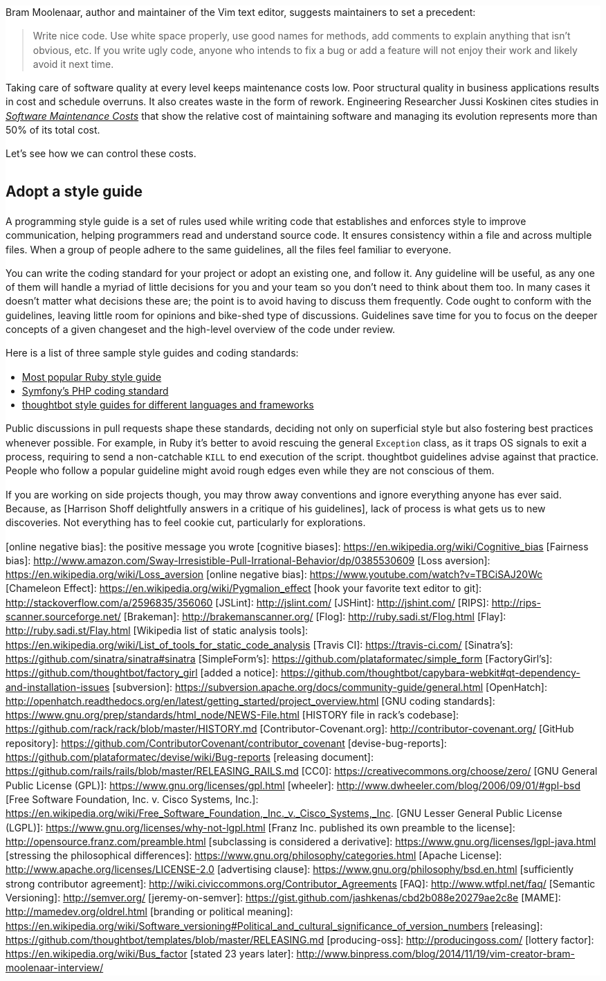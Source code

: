 [conducted experiments]: http://www.sciencemag.org/content/322/5908/1681.abstract

Bram Moolenaar, author and maintainer of the Vim text editor, suggests
maintainers to set a precedent:

> Write nice code. Use white space properly, use good names for methods, add
> comments to explain anything that isn’t obvious, etc. If you write ugly code,
> anyone who intends to fix a bug or add a feature will not enjoy their work and
> likely avoid it next time.

Taking care of software quality at every level keeps maintenance costs low. Poor
structural quality in business applications results in cost and schedule
overruns. It also creates waste in the form of rework. Engineering Researcher
Jussi Koskinen cites studies in [_Software Maintenance Costs_] that show the
relative cost of maintaining software and managing its evolution represents more
than 50% of its total cost.

Let’s see how we can control these costs.

[_Software Maintenance Costs_]:
https://web.archive.org/web/20120313070806/http://users.jyu.fi/~koskinen/smcosts.htm


## Adopt a style guide

A programming style guide is a set of rules used while writing code that
establishes and enforces style to improve communication, helping programmers
read and understand source code. It ensures consistency within a file and across
multiple files. When a group of people adhere to the same guidelines, all the
files feel familiar to everyone.

You can write the coding standard for your project or adopt an existing one, and
follow it. Any guideline will be useful, as any one of them will handle a myriad
of little decisions for you and your team so you don’t need to think about them
too. In many cases it doesn’t matter what decisions these are; the point is to
avoid having to discuss them frequently. Code ought to conform with the
guidelines, leaving little room for opinions and bike-shed type of discussions.
Guidelines save time for you to focus on the deeper concepts of a given
changeset and the high-level overview of the code under review.

Here is a list of three sample style guides and coding standards:

* [Most popular Ruby style guide](https://github.com/bbatsov/ruby-style-guide)
* [Symfony’s PHP coding standard](http://symfony.com/doc/current/contributing/code/standards.html)
* [thoughtbot style guides for different languages and
    frameworks](https://github.com/thoughtbot/guides/tree/master/style#style)

Public discussions in pull requests shape these standards, deciding not only on
superficial style but also fostering best practices whenever possible. For
example, in Ruby it’s better to avoid rescuing the general `Exception` class, as
it traps OS signals to exit a process, requiring to send a non-catchable `KILL`
to end execution of the script. thoughtbot guidelines advise against that
practice. People who follow a popular guideline might avoid rough edges even
while they are not conscious of them.

If you are working on side projects though, you may throw
away conventions and ignore everything anyone has ever said. Because, as
[Harrison Shoff delightfully answers in a critique of his guidelines], lack of process is
what gets us to new discoveries. Not everything has to feel cookie cut,
particularly for explorations.


[GitHub]: https://github.com/thoughtbot/maintaining-open-source-projects
[yourbugreportneedsmore.info]: http://yourbugreportneedsmore.info
[refers to this type of work as “gardening”]: http://words.steveklabnik.com/how-to-be-an-open-source-gardener
[spike]: https://en.wikipedia.org/wiki/Spike_(software_development)
[Parkinson’s law of triviality]: https://en.wikipedia.org/wiki/Law_of_triviality
[the Wikipedia article]: https://en.wikipedia.org/wiki/Godwin%27s_law
[online negative bias]: the positive message you wrote
[cognitive biases]: https://en.wikipedia.org/wiki/Cognitive_bias
[Fairness bias]: http://www.amazon.com/Sway-Irresistible-Pull-Irrational-Behavior/dp/0385530609
[Loss aversion]: https://en.wikipedia.org/wiki/Loss_aversion
[online negative bias]: https://www.youtube.com/watch?v=TBCiSAJ20Wc
[Chameleon Effect]: https://en.wikipedia.org/wiki/Pygmalion_effect
[hook your favorite text editor to git]: http://stackoverflow.com/a/2596835/356060
[JSLint]: http://jslint.com/
[JSHint]: http://jshint.com/
[RIPS]: http://rips-scanner.sourceforge.net/
[Brakeman]: http://brakemanscanner.org/
[Flog]: http://ruby.sadi.st/Flog.html
[Flay]: http://ruby.sadi.st/Flay.html
[Wikipedia list of static analysis tools]: https://en.wikipedia.org/wiki/List_of_tools_for_static_code_analysis
[Travis CI]: https://travis-ci.com/
[Sinatra’s]: https://github.com/sinatra/sinatra#sinatra
[SimpleForm’s]: https://github.com/plataformatec/simple_form
[FactoryGirl’s]: https://github.com/thoughtbot/factory_girl
[added a notice]: https://github.com/thoughtbot/capybara-webkit#qt-dependency-and-installation-issues
[subversion]: https://subversion.apache.org/docs/community-guide/general.html
[OpenHatch]: http://openhatch.readthedocs.org/en/latest/getting_started/project_overview.html
[GNU coding standards]: https://www.gnu.org/prep/standards/html_node/NEWS-File.html
[HISTORY file in rack’s codebase]: https://github.com/rack/rack/blob/master/HISTORY.md
[Contributor-Covenant.org]: http://contributor-covenant.org/
[GitHub repository]: https://github.com/ContributorCovenant/contributor_covenant
[devise-bug-reports]: https://github.com/plataformatec/devise/wiki/Bug-reports
[releasing document]: https://github.com/rails/rails/blob/master/RELEASING_RAILS.md
[CC0]: https://creativecommons.org/choose/zero/
[GNU General Public License (GPL)]: https://www.gnu.org/licenses/gpl.html
[wheeler]: http://www.dwheeler.com/blog/2006/09/01/#gpl-bsd
[Free Software Foundation, Inc. v. Cisco Systems, Inc.]: https://en.wikipedia.org/wiki/Free_Software_Foundation,_Inc._v._Cisco_Systems,_Inc.
[GNU Lesser General Public License (LGPL)]: https://www.gnu.org/licenses/why-not-lgpl.html
[Franz Inc. published its own preamble to the license]: http://opensource.franz.com/preamble.html
[subclassing is considered a derivative]: https://www.gnu.org/licenses/lgpl-java.html
[stressing the philosophical differences]: https://www.gnu.org/philosophy/categories.html
[Apache License]: http://www.apache.org/licenses/LICENSE-2.0
[advertising clause]: https://www.gnu.org/philosophy/bsd.en.html
[sufficiently strong contributor agreement]: http://wiki.civiccommons.org/Contributor_Agreements
[FAQ]: http://www.wtfpl.net/faq/
[Semantic Versioning]: http://semver.org/
[jeremy-on-semver]: https://gist.github.com/jashkenas/cbd2b088e20279ae2c8e
[MAME]: http://mamedev.org/oldrel.html
[branding or political meaning]: https://en.wikipedia.org/wiki/Software_versioning#Political_and_cultural_significance_of_version_numbers
[releasing]: https://github.com/thoughtbot/templates/blob/master/RELEASING.md
[producing-oss]: http://producingoss.com/
[lottery factor]: https://en.wikipedia.org/wiki/Bus_factor
[stated 23 years later]: http://www.binpress.com/blog/2014/11/19/vim-creator-bram-moolenaar-interview/